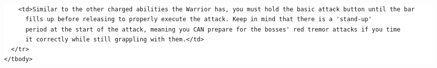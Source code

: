         <td>Similar to the other charged abilities the Warrior has, you must hold the basic attack button until the bar
          fills up before releasing to properly execute the attack. Keep in mind that there is a 'stand-up'
          period at the start of the attack, meaning you CAN prepare for the bosses' red tremor attacks if you time
          it correctly while still grappling with them.</td>
      </tr>
    </tbody>
  </table>
</div>